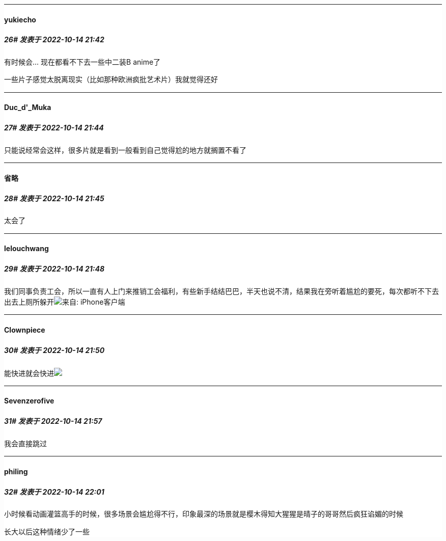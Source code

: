 *****

####  yukiecho  
##### 26#       发表于 2022-10-14 21:42

有时候会... 现在都看不下去一些中二装B anime了

一些片子感觉太脱离现实（比如那种欧洲疯批艺术片）我就觉得还好

*****

####  Duc_d'_Muka  
##### 27#       发表于 2022-10-14 21:44

只能说经常会这样，很多片就是看到一般看到自己觉得尬的地方就搁置不看了

*****

####  省略  
##### 28#       发表于 2022-10-14 21:45

太会了

*****

####  lelouchwang  
##### 29#       发表于 2022-10-14 21:48

我们同事负责工会，所以一直有人上门来推销工会福利，有些新手结结巴巴，半天也说不清，结果我在旁听着尴尬的要死，每次都听不下去出去上厕所躲开<img src="https://static.saraba1st.com/image/smiley/face2017/002.png" referrerpolicy="no-referrer">来自: iPhone客户端

*****

####  Clownpiece  
##### 30#       发表于 2022-10-14 21:50

能快进就会快进<img src="https://static.saraba1st.com/image/smiley/face2017/091.png" referrerpolicy="no-referrer">



*****

####  Sevenzerofive  
##### 31#       发表于 2022-10-14 21:57

我会直接跳过

*****

####  philing  
##### 32#       发表于 2022-10-14 22:01

小时候看动画灌篮高手的时候，很多场景会尴尬得不行，印象最深的场景就是樱木得知大猩猩是晴子的哥哥然后疯狂谄媚的时候

长大以后这种情绪少了一些
